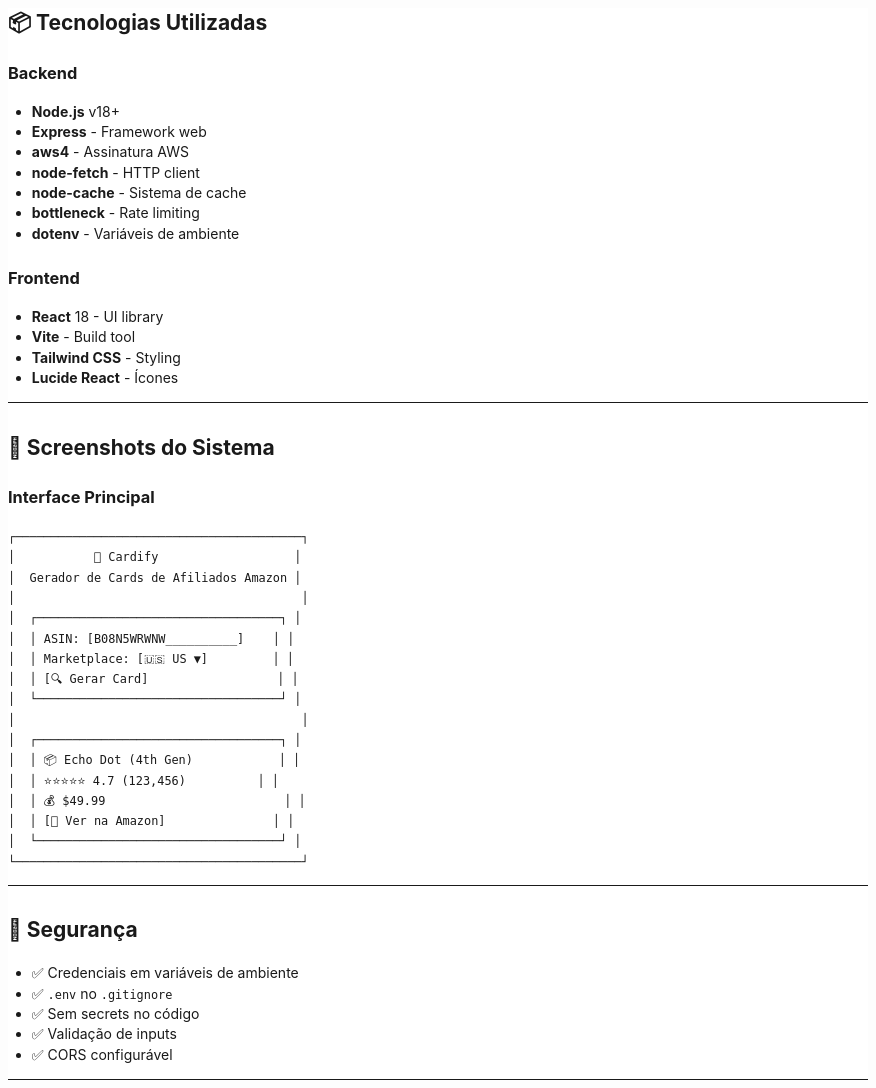 
## 📦 Tecnologias Utilizadas

### Backend
- **Node.js** v18+
- **Express** - Framework web
- **aws4** - Assinatura AWS
- **node-fetch** - HTTP client
- **node-cache** - Sistema de cache
- **bottleneck** - Rate limiting
- **dotenv** - Variáveis de ambiente

### Frontend
- **React** 18 - UI library
- **Vite** - Build tool
- **Tailwind CSS** - Styling
- **Lucide React** - Ícones

---

## 🎨 Screenshots do Sistema

### Interface Principal
```
┌────────────────────────────────────────┐
│           🎴 Cardify                   │
│  Gerador de Cards de Afiliados Amazon │
│                                        │
│  ┌──────────────────────────────────┐ │
│  │ ASIN: [B08N5WRWNW__________]    │ │
│  │ Marketplace: [🇺🇸 US ▼]         │ │
│  │ [🔍 Gerar Card]                  │ │
│  └──────────────────────────────────┘ │
│                                        │
│  ┌──────────────────────────────────┐ │
│  │ 📦 Echo Dot (4th Gen)            │ │
│  │ ⭐⭐⭐⭐⭐ 4.7 (123,456)          │ │
│  │ 💰 $49.99                         │ │
│  │ [🛒 Ver na Amazon]               │ │
│  └──────────────────────────────────┘ │
└────────────────────────────────────────┘
```

---

## 🔐 Segurança

- ✅ Credenciais em variáveis de ambiente
- ✅ `.env` no `.gitignore`
- ✅ Sem secrets no código
- ✅ Validação de inputs
- ✅ CORS configurável

---